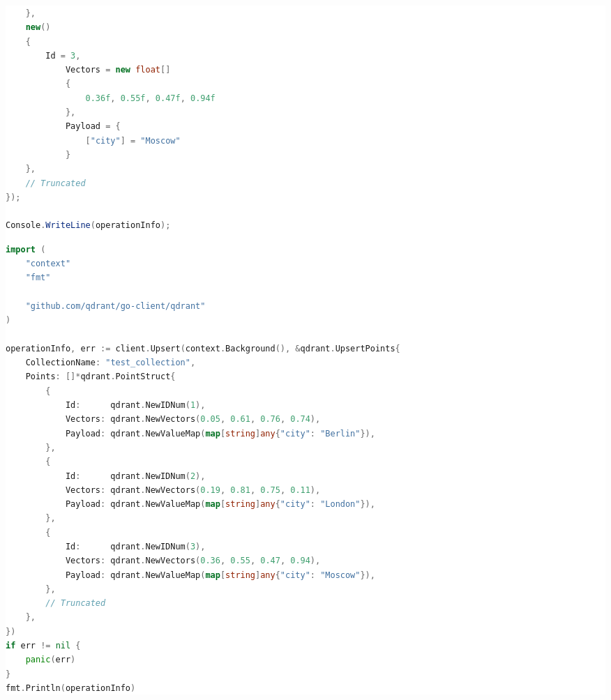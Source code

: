 ```csharp
    },
    new()
    {
        Id = 3,
            Vectors = new float[]
            {
                0.36f, 0.55f, 0.47f, 0.94f
            },
            Payload = {
                ["city"] = "Moscow"
            }
    },
    // Truncated
});

Console.WriteLine(operationInfo);

```

```go
import (
	"context"
	"fmt"

	"github.com/qdrant/go-client/qdrant"
)

operationInfo, err := client.Upsert(context.Background(), &qdrant.UpsertPoints{
	CollectionName: "test_collection",
	Points: []*qdrant.PointStruct{
		{
			Id:      qdrant.NewIDNum(1),
			Vectors: qdrant.NewVectors(0.05, 0.61, 0.76, 0.74),
			Payload: qdrant.NewValueMap(map[string]any{"city": "Berlin"}),
		},
		{
			Id:      qdrant.NewIDNum(2),
			Vectors: qdrant.NewVectors(0.19, 0.81, 0.75, 0.11),
			Payload: qdrant.NewValueMap(map[string]any{"city": "London"}),
		},
		{
			Id:      qdrant.NewIDNum(3),
			Vectors: qdrant.NewVectors(0.36, 0.55, 0.47, 0.94),
			Payload: qdrant.NewValueMap(map[string]any{"city": "Moscow"}),
		},
        // Truncated
	},
})
if err != nil {
	panic(err)
}
fmt.Println(operationInfo)

```
